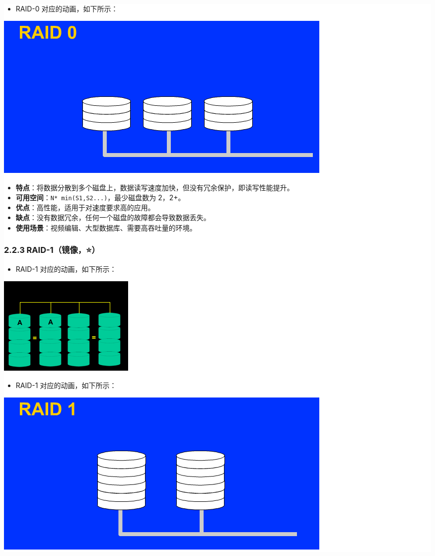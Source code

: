 * RAID-0 对应的动画，如下所示：

![](./assets/2.gif)

* **特点**：将数据分散到多个磁盘上，数据读写速度加快，但没有冗余保护，即读写性能提升。
* **可用空间**：`N* min(S1,S2...)`，最少磁盘数为 2，2+。
* **优点**：高性能，适用于对速度要求高的应用。
* **缺点**：没有数据冗余，任何一个磁盘的故障都会导致数据丢失。
* **使用场景**：视频编辑、大型数据库、需要高吞吐量的环境。

### 2.2.3 RAID-1（镜像，⭐）

* RAID-1 对应的动画，如下所示：

![img](./assets/3.gif)

* RAID-1 对应的动画，如下所示：

![](./assets/4.gif)
